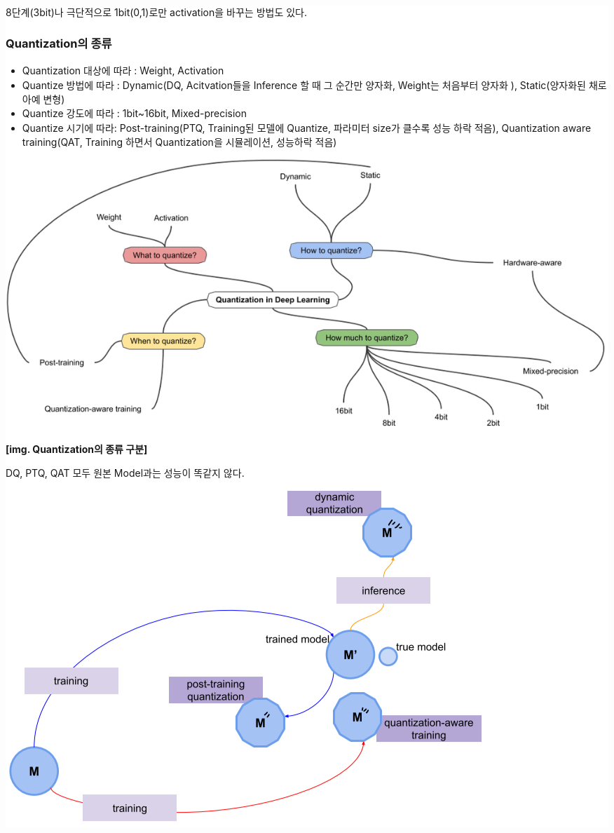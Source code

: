 8단계(3bit)나 극단적으로 1bit(0,1)로만 activation을 바꾸는 방법도 있다.

### Quantization의 종류 

- Quantization 대상에 따라 : Weight, Activation
- Quantize 방법에 따라 : Dynamic(DQ, Acitvation들을 Inference 할 때 그 순간만 양자화, Weight는 처음부터 양자화 ), Static(양자화된 채로 아예 변형)
- Quantize 강도에 따라 : 1bit~16bit, Mixed-precision
- Quantize 시기에 따라: Post-training(PTQ, Training된 모델에 Quantize, 파라미터 size가 클수록 성능 하락 적음), Quantization aware training(QAT, Training 하면서 Quantization을 시뮬레이션, 성능하락 적음)

![image-20210318222117729](Lightweight.assets/image-20210318222117729.png)

**[img. Quantization의 종류 구분]**

DQ, PTQ, QAT 모두 원본 Model과는 성능이 똑같지 않다.

![image-20210318223654527](Lightweight.assets/image-20210318223654527.png)
